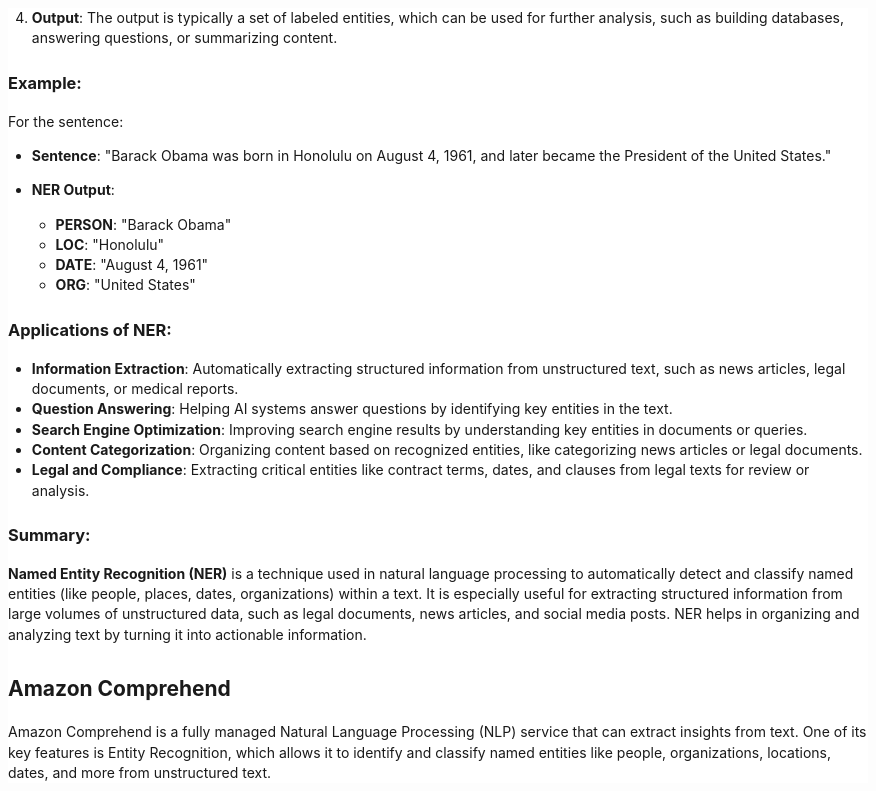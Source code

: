 4. **Output**: The output is typically a set of labeled entities, which can be used for further analysis, such as building databases, answering questions, or summarizing content.

### **Example:**
For the sentence:
- **Sentence**: "Barack Obama was born in Honolulu on August 4, 1961, and later became the President of the United States."

- **NER Output**:
  - **PERSON**: "Barack Obama"
  - **LOC**: "Honolulu"
  - **DATE**: "August 4, 1961"
  - **ORG**: "United States"

### **Applications of NER:**
- **Information Extraction**: Automatically extracting structured information from unstructured text, such as news articles, legal documents, or medical reports.
- **Question Answering**: Helping AI systems answer questions by identifying key entities in the text.
- **Search Engine Optimization**: Improving search engine results by understanding key entities in documents or queries.
- **Content Categorization**: Organizing content based on recognized entities, like categorizing news articles or legal documents.
- **Legal and Compliance**: Extracting critical entities like contract terms, dates, and clauses from legal texts for review or analysis.

### **Summary:**
**Named Entity Recognition (NER)** is a technique used in natural language processing to automatically detect and classify named entities (like people, places, dates, organizations) within a text. It is especially useful for extracting structured information from large volumes of unstructured data, such as legal documents, news articles, and social media posts. NER helps in organizing and analyzing text by turning it into actionable information.
## Amazon Comprehend
Amazon Comprehend is a fully managed Natural Language Processing (NLP) service that can extract insights from text. One of its key features is Entity Recognition, which allows it to identify and classify named entities like people, organizations, locations, dates, and more from unstructured text.